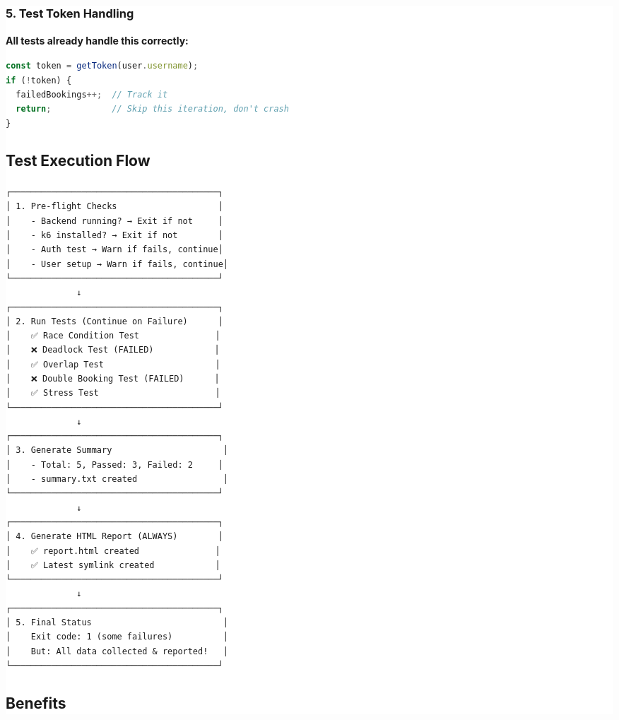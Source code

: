 ### 5. Test Token Handling
**All tests already handle this correctly:**
```javascript
const token = getToken(user.username);
if (!token) {
  failedBookings++;  // Track it
  return;            // Skip this iteration, don't crash
}
```

## Test Execution Flow

```
┌─────────────────────────────────────────┐
│ 1. Pre-flight Checks                    │
│    - Backend running? → Exit if not     │
│    - k6 installed? → Exit if not        │
│    - Auth test → Warn if fails, continue│
│    - User setup → Warn if fails, continue│
└─────────────────────────────────────────┘
              ↓
┌─────────────────────────────────────────┐
│ 2. Run Tests (Continue on Failure)      │
│    ✅ Race Condition Test               │
│    ❌ Deadlock Test (FAILED)            │
│    ✅ Overlap Test                      │
│    ❌ Double Booking Test (FAILED)      │
│    ✅ Stress Test                       │
└─────────────────────────────────────────┘
              ↓
┌─────────────────────────────────────────┐
│ 3. Generate Summary                      │
│    - Total: 5, Passed: 3, Failed: 2     │
│    - summary.txt created                 │
└─────────────────────────────────────────┘
              ↓
┌─────────────────────────────────────────┐
│ 4. Generate HTML Report (ALWAYS)        │
│    ✅ report.html created               │
│    ✅ Latest symlink created            │
└─────────────────────────────────────────┘
              ↓
┌─────────────────────────────────────────┐
│ 5. Final Status                          │
│    Exit code: 1 (some failures)          │
│    But: All data collected & reported!   │
└─────────────────────────────────────────┘
```

## Benefits
